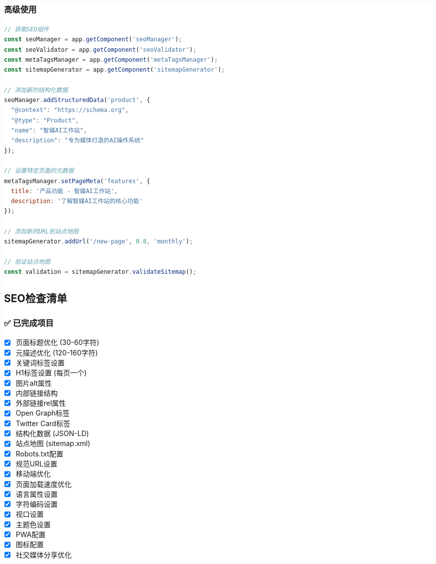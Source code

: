 ### 高级使用

```javascript
// 获取SEO组件
const seoManager = app.getComponent('seoManager');
const seoValidator = app.getComponent('seoValidator');
const metaTagsManager = app.getComponent('metaTagsManager');
const sitemapGenerator = app.getComponent('sitemapGenerator');

// 添加新的结构化数据
seoManager.addStructuredData('product', {
  "@context": "https://schema.org",
  "@type": "Product",
  "name": "智媒AI工作站",
  "description": "专为媒体打造的AI操作系统"
});

// 设置特定页面的元数据
metaTagsManager.setPageMeta('features', {
  title: '产品功能 - 智媒AI工作站',
  description: '了解智媒AI工作站的核心功能'
});

// 添加新的URL到站点地图
sitemapGenerator.addUrl('/new-page', 0.8, 'monthly');

// 验证站点地图
const validation = sitemapGenerator.validateSitemap();
```

## SEO检查清单

### ✅ 已完成项目

- [x] 页面标题优化 (30-60字符)
- [x] 元描述优化 (120-160字符)
- [x] 关键词标签设置
- [x] H1标签设置 (每页一个)
- [x] 图片alt属性
- [x] 内部链接结构
- [x] 外部链接rel属性
- [x] Open Graph标签
- [x] Twitter Card标签
- [x] 结构化数据 (JSON-LD)
- [x] 站点地图 (sitemap.xml)
- [x] Robots.txt配置
- [x] 规范URL设置
- [x] 移动端优化
- [x] 页面加载速度优化
- [x] 语言属性设置
- [x] 字符编码设置
- [x] 视口设置
- [x] 主题色设置
- [x] PWA配置
- [x] 图标配置
- [x] 社交媒体分享优化
